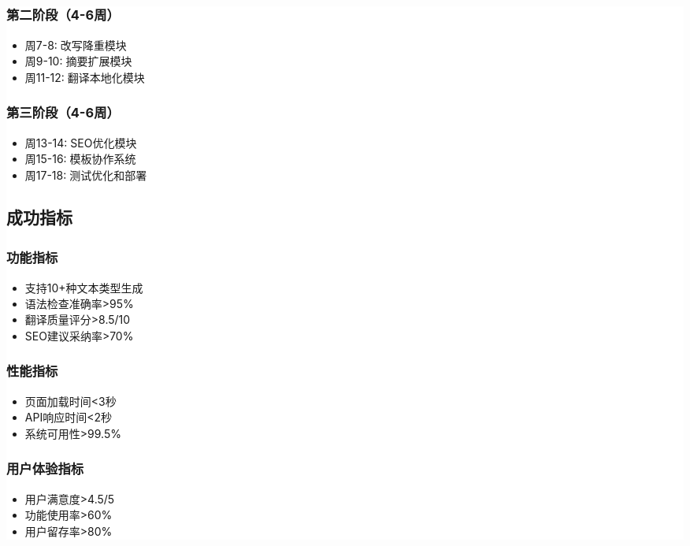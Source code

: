 ### 第二阶段（4-6周）
- 周7-8: 改写降重模块
- 周9-10: 摘要扩展模块
- 周11-12: 翻译本地化模块

### 第三阶段（4-6周）
- 周13-14: SEO优化模块
- 周15-16: 模板协作系统
- 周17-18: 测试优化和部署

## 成功指标

### 功能指标
- 支持10+种文本类型生成
- 语法检查准确率>95%
- 翻译质量评分>8.5/10
- SEO建议采纳率>70%

### 性能指标
- 页面加载时间<3秒
- API响应时间<2秒
- 系统可用性>99.5%

### 用户体验指标
- 用户满意度>4.5/5
- 功能使用率>60%
- 用户留存率>80%